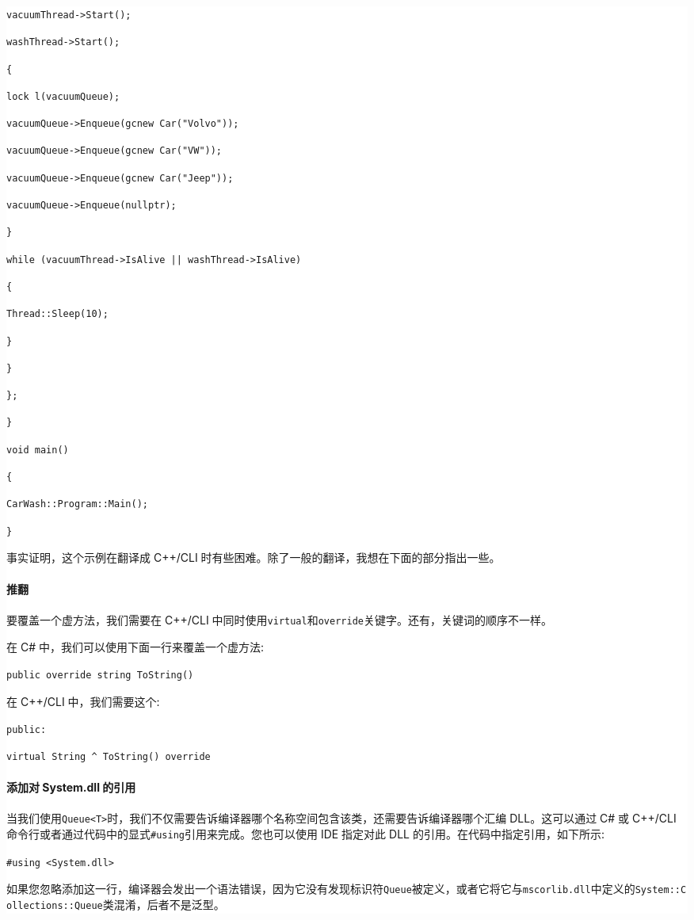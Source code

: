 `vacuumThread->Start();`

`washThread->Start();`

`{`

`lock l(vacuumQueue);`

`vacuumQueue->Enqueue(gcnew Car("Volvo"));`

`vacuumQueue->Enqueue(gcnew Car("VW"));`

`vacuumQueue->Enqueue(gcnew Car("Jeep"));`

`vacuumQueue->Enqueue(nullptr);`

`}`

`while (vacuumThread->IsAlive || washThread->IsAlive)`

`{`

`Thread::Sleep(10);`

`}`

`}`

`};`

`}`

`void main()`

`{`

`CarWash::Program::Main();`

`}`

事实证明，这个示例在翻译成 C++/CLI 时有些困难。除了一般的翻译，我想在下面的部分指出一些。

#### 推翻

要覆盖一个虚方法，我们需要在 C++/CLI 中同时使用`virtual`和`override`关键字。还有，关键词的顺序不一样。

在 C# 中，我们可以使用下面一行来覆盖一个虚方法:

`public override string ToString()`

在 C++/CLI 中，我们需要这个:

`public:`

`virtual String ^ ToString() override`

#### 添加对 System.dll 的引用

当我们使用`Queue<T>`时，我们不仅需要告诉编译器哪个名称空间包含该类，还需要告诉编译器哪个汇编 DLL。这可以通过 C# 或 C++/CLI 命令行或者通过代码中的显式`#using`引用来完成。您也可以使用 IDE 指定对此 DLL 的引用。在代码中指定引用，如下所示:

`#using <System.dll>`

如果您忽略添加这一行，编译器会发出一个语法错误，因为它没有发现标识符`Queue`被定义，或者它将它与`mscorlib.dll`中定义的`System::Collections::Queue`类混淆，后者不是泛型。
